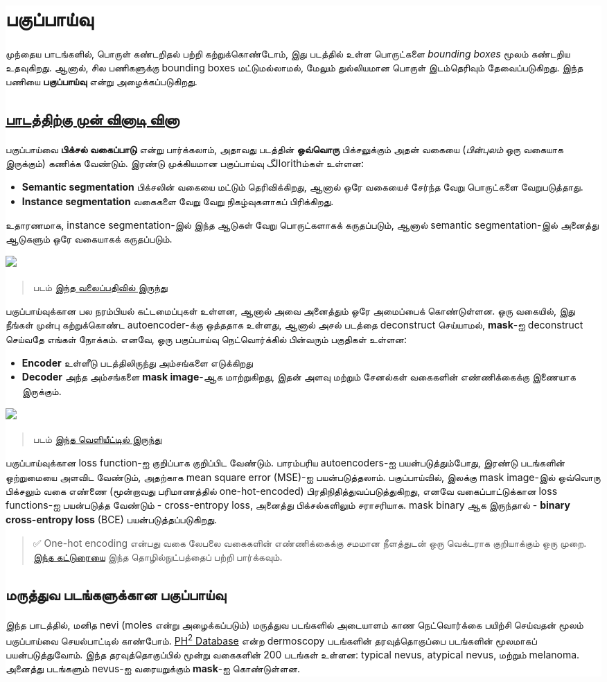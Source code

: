 
# பகுப்பாய்வு

முந்தைய பாடங்களில், பொருள் கண்டறிதல் பற்றி கற்றுக்கொண்டோம், இது படத்தில் உள்ள பொருட்களை *bounding boxes* மூலம் கண்டறிய உதவுகிறது. ஆனால், சில பணிகளுக்கு bounding boxes மட்டுமல்லாமல், மேலும் துல்லியமான பொருள் இடம்தெரிவும் தேவைப்படுகிறது. இந்த பணியை **பகுப்பாய்வு** என்று அழைக்கப்படுகிறது.

## [பாடத்திற்கு முன் வினாடி வினா](https://ff-quizzes.netlify.app/en/ai/quiz/23)

பகுப்பாய்வை **பிக்சல் வகைப்பாடு** என்று பார்க்கலாம், அதாவது படத்தின் **ஒவ்வொரு** பிக்சலுக்கும் அதன் வகையை (*பின்புலம்* ஒரு வகையாக இருக்கும்) கணிக்க வேண்டும். இரண்டு முக்கியமான பகுப்பாய்வு الگorithம்கள் உள்ளன:

* **Semantic segmentation** பிக்சலின் வகையை மட்டும் தெரிவிக்கிறது, ஆனால் ஒரே வகையைச் சேர்ந்த வேறு பொருட்களை வேறுபடுத்தாது.
* **Instance segmentation** வகைகளை வேறு வேறு நிகழ்வுகளாகப் பிரிக்கிறது.

உதாரணமாக, instance segmentation-இல் இந்த ஆடுகள் வேறு பொருட்களாகக் கருதப்படும், ஆனால் semantic segmentation-இல் அனைத்து ஆடுகளும் ஒரே வகையாகக் கருதப்படும்.

<img src="../../../../../translated_images/instance_vs_semantic.eee9812bebf8cd450cdef4caaed2d4dd9c6c3b671e0c65d8aef312758ebb7b89.ta.jpeg" width="50%">

> படம் [இந்த வலைப்பதிவில் இருந்து](https://nirmalamurali.medium.com/image-classification-vs-semantic-segmentation-vs-instance-segmentation-625c33a08d50)

பகுப்பாய்வுக்கான பல நரம்பியல் கட்டமைப்புகள் உள்ளன, ஆனால் அவை அனைத்தும் ஒரே அமைப்பைக் கொண்டுள்ளன. ஒரு வகையில், இது நீங்கள் முன்பு கற்றுக்கொண்ட autoencoder-க்கு ஒத்ததாக உள்ளது, ஆனால் அசல் படத்தை deconstruct செய்யாமல், **mask**-ஐ deconstruct செய்வதே எங்கள் நோக்கம். எனவே, ஒரு பகுப்பாய்வு நெட்வொர்க்கில் பின்வரும் பகுதிகள் உள்ளன:

* **Encoder** உள்ளீடு படத்திலிருந்து அம்சங்களை எடுக்கிறது
* **Decoder** அந்த அம்சங்களை **mask image**-ஆக மாற்றுகிறது, இதன் அளவு மற்றும் சேனல்கள் வகைகளின் எண்ணிக்கைக்கு இணையாக இருக்கும்.

<img src="../../../../../translated_images/segm.92442f2cb42ff4fa650fee858a3a02f55cf46825d9602115130e9e95a52a8526.ta.png" width="80%">

> படம் [இந்த வெளியீட்டில் இருந்து](https://arxiv.org/pdf/2001.05566.pdf)

பகுப்பாய்வுக்கான loss function-ஐ குறிப்பாக குறிப்பிட வேண்டும். பாரம்பரிய autoencoders-ஐ பயன்படுத்தும்போது, இரண்டு படங்களின் ஒற்றுமையை அளவிட வேண்டும், அதற்காக mean square error (MSE)-ஐ பயன்படுத்தலாம். பகுப்பாய்வில், இலக்கு mask image-இல் ஒவ்வொரு பிக்சலும் வகை எண்ணை (மூன்றாவது பரிமாணத்தில் one-hot-encoded) பிரதிநிதித்துவப்படுத்துகிறது, எனவே வகைப்பாட்டுக்கான loss functions-ஐ பயன்படுத்த வேண்டும் - cross-entropy loss, அனைத்து பிக்சல்களிலும் சராசரியாக. mask binary ஆக இருந்தால் - **binary cross-entropy loss** (BCE) பயன்படுத்தப்படுகிறது.

> ✅ One-hot encoding என்பது வகை லேபலை வகைகளின் எண்ணிக்கைக்கு சமமான நீளத்துடன் ஒரு வெக்டராக குறியாக்கும் ஒரு முறை. [இந்த கட்டுரையை](https://datagy.io/sklearn-one-hot-encode/) இந்த தொழில்நுட்பத்தைப் பற்றி பார்க்கவும்.

## மருத்துவ படங்களுக்கான பகுப்பாய்வு

இந்த பாடத்தில், மனித nevi (moles என்று அழைக்கப்படும்) மருத்துவ படங்களில் அடையாளம் காண நெட்வொர்க்கை பயிற்சி செய்வதன் மூலம் பகுப்பாய்வை செயல்பாட்டில் காண்போம். <a href="https://www.fc.up.pt/addi/ph2%20database.html">PH<sup>2</sup> Database</a> என்ற dermoscopy படங்களின் தரவுத்தொகுப்பை படங்களின் மூலமாகப் பயன்படுத்துவோம். இந்த தரவுத்தொகுப்பில் மூன்று வகைகளின் 200 படங்கள் உள்ளன: typical nevus, atypical nevus, மற்றும் melanoma. அனைத்து படங்களும் nevus-ஐ வரையறுக்கும் **mask**-ஐ கொண்டுள்ளன.
